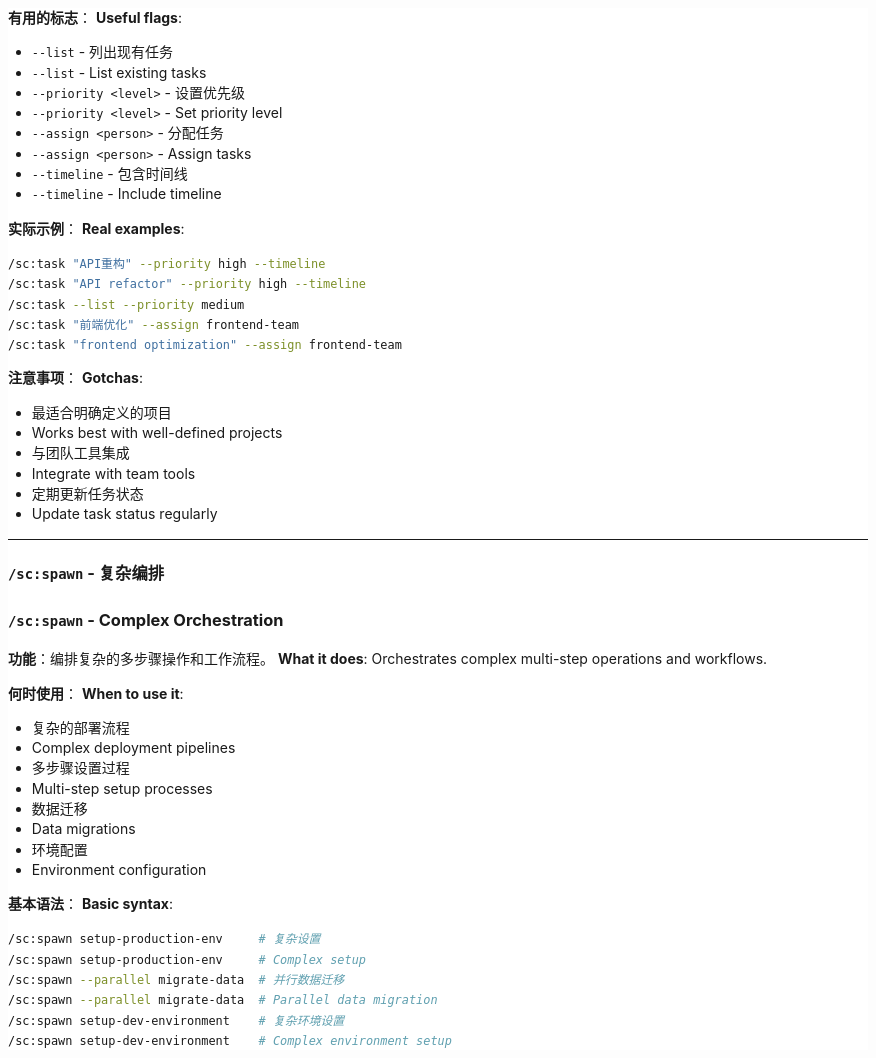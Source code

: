 **有用的标志**：
**Useful flags**:
- `--list` - 列出现有任务
- `--list` - List existing tasks
- `--priority <level>` - 设置优先级
- `--priority <level>` - Set priority level
- `--assign <person>` - 分配任务
- `--assign <person>` - Assign tasks
- `--timeline` - 包含时间线
- `--timeline` - Include timeline

**实际示例**：
**Real examples**:
```bash
/sc:task "API重构" --priority high --timeline
/sc:task "API refactor" --priority high --timeline
/sc:task --list --priority medium
/sc:task "前端优化" --assign frontend-team
/sc:task "frontend optimization" --assign frontend-team
```

**注意事项**：
**Gotchas**:
- 最适合明确定义的项目
- Works best with well-defined projects
- 与团队工具集成
- Integrate with team tools
- 定期更新任务状态
- Update task status regularly

---

### `/sc:spawn` - 复杂编排
### `/sc:spawn` - Complex Orchestration
**功能**：编排复杂的多步骤操作和工作流程。
**What it does**: Orchestrates complex multi-step operations and workflows.

**何时使用**：
**When to use it**:
- 复杂的部署流程
- Complex deployment pipelines
- 多步骤设置过程
- Multi-step setup processes
- 数据迁移
- Data migrations
- 环境配置
- Environment configuration

**基本语法**：
**Basic syntax**:
```bash
/sc:spawn setup-production-env     # 复杂设置
/sc:spawn setup-production-env     # Complex setup
/sc:spawn --parallel migrate-data  # 并行数据迁移
/sc:spawn --parallel migrate-data  # Parallel data migration
/sc:spawn setup-dev-environment    # 复杂环境设置
/sc:spawn setup-dev-environment    # Complex environment setup
```
